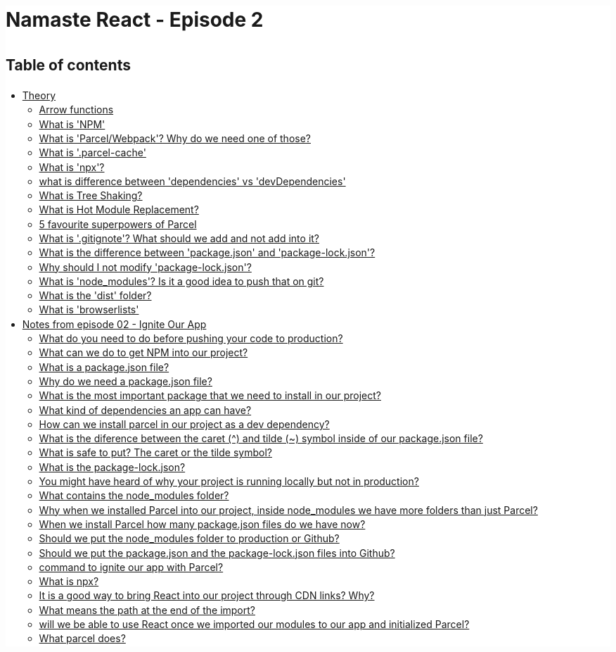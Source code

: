 # Namaste React - Episode 2

## Table of contents

- [Theory](#theory)
    - [Arrow functions](#arrow-functions)
    - [What is 'NPM'](#what-is-npm)
    - [What is 'Parcel/Webpack'? Why do we need one of those?](#what-is-parcelwebpack-why-do-we-need-one-of-those)
    - [What is '.parcel-cache'](#what-is-parcel-cache)
    - [What is 'npx'?](#what-is-npx)
    - [what is difference between 'dependencies' vs 'devDependencies'](#what-is-difference-between-dependencies-vs-devdependencies)
    - [What is Tree Shaking?](#what-is-tree-shaking)
    - [What is Hot Module Replacement?](#what-is-hot-module-replacement)
    - [5 favourite superpowers of Parcel](#list-down-your-favorite-5-superpowers-of-parcel-and-describe-any-3-of-them-in-your-own-words)
    - [What is '.gitignote'? What should we add and not add into it?](#what-is-gitignore-what-should-we-add-and-not-add-into-it)
    - [What is the difference between 'package.json' and 'package-lock.json'?](#what-is-the-difference-between-packagejson-and-package-lockjson)
    - [Why should I not modify 'package-lock.json'?](#why-should-i-not-modify-package-lockjson)
    - [What is 'node_modules'? Is it a good idea to push that on git?](#what-is-node_modules-is-it-a-good-idea-to-push-that-on-git)
    - [What is the 'dist' folder?](#what-is-the-dist-folder)
    - [What is 'browserlists'](#what-is-browserlists)
- [Notes from episode 02 - Ignite Our App](#notes-from-episode-02---ignite-our-app)
    - [What do you need to do before pushing your code to production?](#what-do-you-need-to-do-before-pushing-your-code-to-production)
    - [What can we do to get NPM into our project?](#what-can-we-do-to-get-npm-into-our-project)
    - [What is a package.json file?](#what-is-a-packagejson-file)
    - [Why do we need a package.json file?](#why-do-we-need-a-packagejson-file)
    - [What is the most important package that we need to install in our project?](#what-is-the-most-important-package-that-we-need-to-install-in-our-project)
    - [What kind of dependencies an app can have?](#what-kind-of-dependencies-an-app-can-have)
    - [How can we install parcel in our project as a dev dependency?](#how-can-we-install-parcel-in-our-project-as-a-dev-dependency)
    - [What is the diference between the caret (^) and tilde (~) symbol inside of our package.json file?](#what-is-the-difference-between-the-caret--and-tilde--symbol-inside-of-our-packagejson-file)
    - [What is safe to put? The caret or the tilde symbol?](#what-is-safe-to-put-the-caret-or-the-tilde-symbol)
    - [What is the package-lock.json?](#what-is-the-package-lockjson)
    - [You might have heard of why your project is running locally but not in production?](#you-might-have-heard-of-why-your-project-is-running-locally-but-not-in-production)
    - [What contains the node_modules folder?](#what-contains-the-node_modules-folder)
    - [Why when we installed Parcel into our project, inside node_modules we have more folders than just Parcel?](#why-when-we-installed-parcel-into-our-project-inside-node_modules-we-have-more-folders-than-just-parcel)
    - [When we install Parcel how many package.json files do we have now?](#when-we-install-parcel-how-many-packagejson-files-do-we-have-now)
    - [Should we put the node_modules folder to production or Github?](#should-we-put-the-node_modules-folder-to-production-or-github)
    - [Should we put the package.json and the package-lock.json files into Github?](#should-we-put-the-packagejson-and-the-package-lockjson-files-into-github)
    - [command to ignite our app with Parcel?](#command-to-ignite-our-app-with-parcel)
    - [What is npx?](#what-is-npx-notes)
    - [It is a good way to bring React into our project through CDN links? Why?](#it-is-a-good-way-to-bring-react-into-our-project-through-cdn-links-why)
    - [What means the path at the end of the import?](#what-means-the-path-at-the-end-of-the-import)
    - [will we be able to use React once we imported our modules to our app and initialized Parcel?](#will-we-be-able-to-use-react-once-we-imported-our-modules-to-our-app-and-initialized-parcel)
    - [What parcel does?](#what-parcel-does)